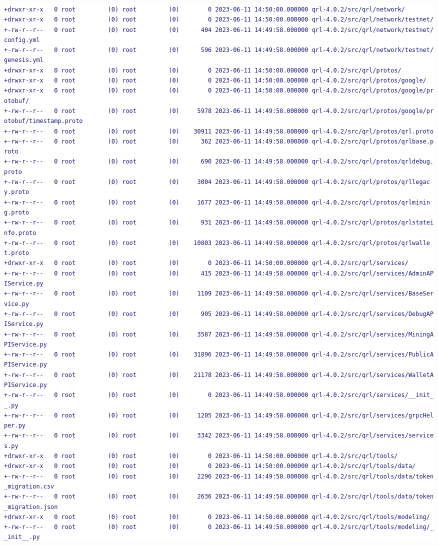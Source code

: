 ```diff
+drwxr-xr-x   0 root         (0) root         (0)        0 2023-06-11 14:50:00.000000 qrl-4.0.2/src/qrl/network/
+drwxr-xr-x   0 root         (0) root         (0)        0 2023-06-11 14:50:00.000000 qrl-4.0.2/src/qrl/network/testnet/
+-rw-r--r--   0 root         (0) root         (0)      404 2023-06-11 14:49:58.000000 qrl-4.0.2/src/qrl/network/testnet/config.yml
+-rw-r--r--   0 root         (0) root         (0)      596 2023-06-11 14:49:58.000000 qrl-4.0.2/src/qrl/network/testnet/genesis.yml
+drwxr-xr-x   0 root         (0) root         (0)        0 2023-06-11 14:50:00.000000 qrl-4.0.2/src/qrl/protos/
+drwxr-xr-x   0 root         (0) root         (0)        0 2023-06-11 14:50:00.000000 qrl-4.0.2/src/qrl/protos/google/
+drwxr-xr-x   0 root         (0) root         (0)        0 2023-06-11 14:50:00.000000 qrl-4.0.2/src/qrl/protos/google/protobuf/
+-rw-r--r--   0 root         (0) root         (0)     5978 2023-06-11 14:49:58.000000 qrl-4.0.2/src/qrl/protos/google/protobuf/timestamp.proto
+-rw-r--r--   0 root         (0) root         (0)    30911 2023-06-11 14:49:58.000000 qrl-4.0.2/src/qrl/protos/qrl.proto
+-rw-r--r--   0 root         (0) root         (0)      362 2023-06-11 14:49:58.000000 qrl-4.0.2/src/qrl/protos/qrlbase.proto
+-rw-r--r--   0 root         (0) root         (0)      690 2023-06-11 14:49:58.000000 qrl-4.0.2/src/qrl/protos/qrldebug.proto
+-rw-r--r--   0 root         (0) root         (0)     3004 2023-06-11 14:49:58.000000 qrl-4.0.2/src/qrl/protos/qrllegacy.proto
+-rw-r--r--   0 root         (0) root         (0)     1677 2023-06-11 14:49:58.000000 qrl-4.0.2/src/qrl/protos/qrlmining.proto
+-rw-r--r--   0 root         (0) root         (0)      931 2023-06-11 14:49:58.000000 qrl-4.0.2/src/qrl/protos/qrlstateinfo.proto
+-rw-r--r--   0 root         (0) root         (0)    10803 2023-06-11 14:49:58.000000 qrl-4.0.2/src/qrl/protos/qrlwallet.proto
+drwxr-xr-x   0 root         (0) root         (0)        0 2023-06-11 14:50:00.000000 qrl-4.0.2/src/qrl/services/
+-rw-r--r--   0 root         (0) root         (0)      415 2023-06-11 14:49:58.000000 qrl-4.0.2/src/qrl/services/AdminAPIService.py
+-rw-r--r--   0 root         (0) root         (0)     1109 2023-06-11 14:49:58.000000 qrl-4.0.2/src/qrl/services/BaseService.py
+-rw-r--r--   0 root         (0) root         (0)      905 2023-06-11 14:49:58.000000 qrl-4.0.2/src/qrl/services/DebugAPIService.py
+-rw-r--r--   0 root         (0) root         (0)     3587 2023-06-11 14:49:58.000000 qrl-4.0.2/src/qrl/services/MiningAPIService.py
+-rw-r--r--   0 root         (0) root         (0)    31896 2023-06-11 14:49:58.000000 qrl-4.0.2/src/qrl/services/PublicAPIService.py
+-rw-r--r--   0 root         (0) root         (0)    21178 2023-06-11 14:49:58.000000 qrl-4.0.2/src/qrl/services/WalletAPIService.py
+-rw-r--r--   0 root         (0) root         (0)        0 2023-06-11 14:49:58.000000 qrl-4.0.2/src/qrl/services/__init__.py
+-rw-r--r--   0 root         (0) root         (0)     1205 2023-06-11 14:49:58.000000 qrl-4.0.2/src/qrl/services/grpcHelper.py
+-rw-r--r--   0 root         (0) root         (0)     3342 2023-06-11 14:49:58.000000 qrl-4.0.2/src/qrl/services/services.py
+drwxr-xr-x   0 root         (0) root         (0)        0 2023-06-11 14:50:00.000000 qrl-4.0.2/src/qrl/tools/
+drwxr-xr-x   0 root         (0) root         (0)        0 2023-06-11 14:50:00.000000 qrl-4.0.2/src/qrl/tools/data/
+-rw-r--r--   0 root         (0) root         (0)     2296 2023-06-11 14:49:58.000000 qrl-4.0.2/src/qrl/tools/data/token_migration.csv
+-rw-r--r--   0 root         (0) root         (0)     2636 2023-06-11 14:49:58.000000 qrl-4.0.2/src/qrl/tools/data/token_migration.json
+drwxr-xr-x   0 root         (0) root         (0)        0 2023-06-11 14:50:00.000000 qrl-4.0.2/src/qrl/tools/modeling/
+-rw-r--r--   0 root         (0) root         (0)        0 2023-06-11 14:49:58.000000 qrl-4.0.2/src/qrl/tools/modeling/__init__.py
```